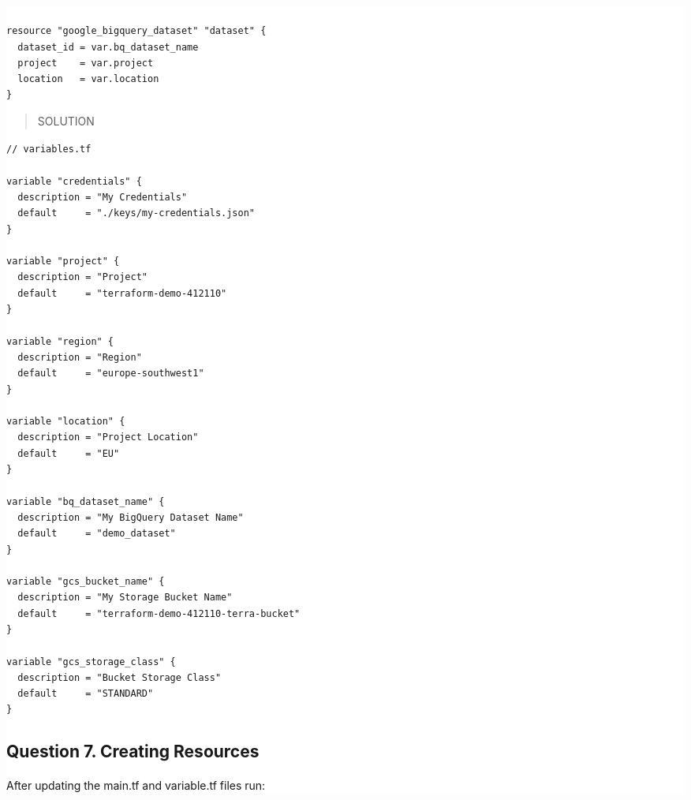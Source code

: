 ```

resource "google_bigquery_dataset" "dataset" {
  dataset_id = var.bq_dataset_name
  project    = var.project
  location   = var.location
}
```

>SOLUTION
```
// variables.tf

variable "credentials" {
  description = "My Credentials"
  default     = "./keys/my-credentials.json"
}

variable "project" {
  description = "Project"
  default     = "terraform-demo-412110"
}

variable "region" {
  description = "Region"
  default     = "europe-southwest1"
}

variable "location" {
  description = "Project Location"
  default     = "EU"
}

variable "bq_dataset_name" {
  description = "My BigQuery Dataset Name"
  default     = "demo_dataset"
}

variable "gcs_bucket_name" {
  description = "My Storage Bucket Name"
  default     = "terraform-demo-412110-terra-bucket"
}

variable "gcs_storage_class" {
  description = "Bucket Storage Class"
  default     = "STANDARD"
}
```


## Question 7. Creating Resources

After updating the main.tf and variable.tf files run:
